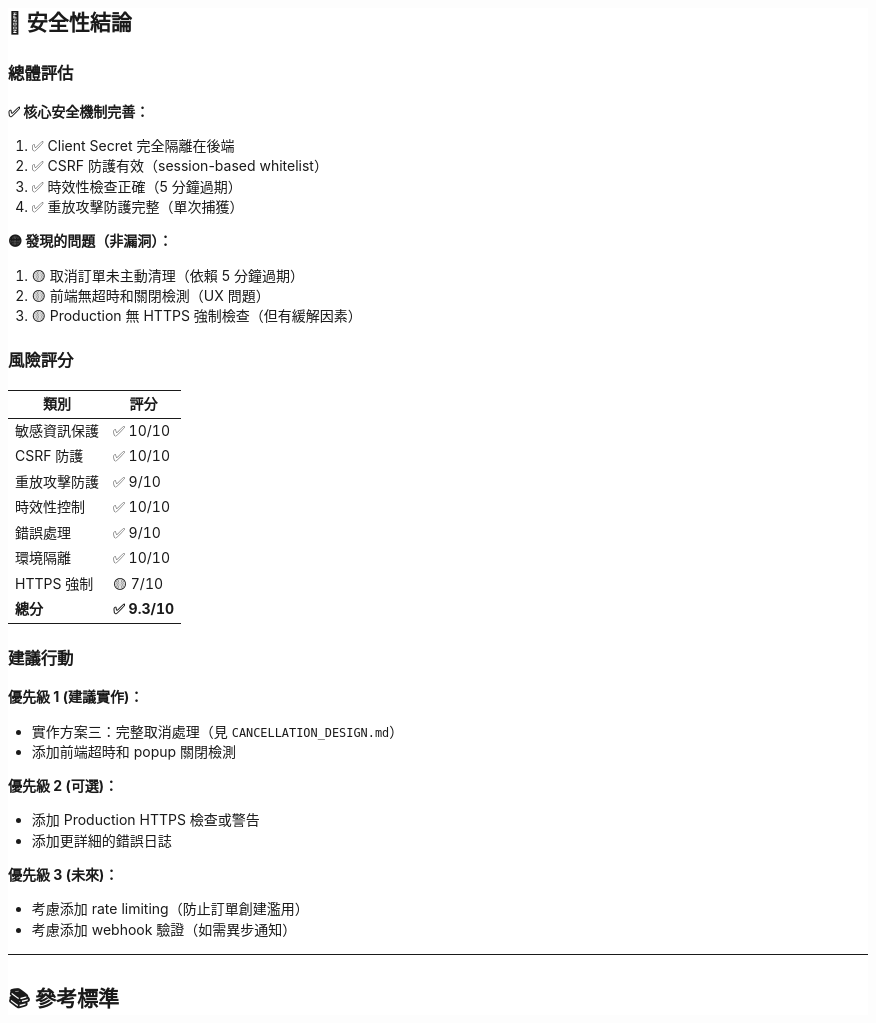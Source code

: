 
## 🎯 安全性結論

### 總體評估

**✅ 核心安全機制完善：**

1. ✅ Client Secret 完全隔離在後端
2. ✅ CSRF 防護有效（session-based whitelist）
3. ✅ 時效性檢查正確（5 分鐘過期）
4. ✅ 重放攻擊防護完整（單次捕獲）

**🟡 發現的問題（非漏洞）：**

1. 🟡 取消訂單未主動清理（依賴 5 分鐘過期）
2. 🟡 前端無超時和關閉檢測（UX 問題）
3. 🟡 Production 無 HTTPS 強制檢查（但有緩解因素）

### 風險評分

| 類別 | 評分 |
|------|------|
| 敏感資訊保護 | ✅ 10/10 |
| CSRF 防護 | ✅ 10/10 |
| 重放攻擊防護 | ✅ 9/10 |
| 時效性控制 | ✅ 10/10 |
| 錯誤處理 | ✅ 9/10 |
| 環境隔離 | ✅ 10/10 |
| HTTPS 強制 | 🟡 7/10 |
| **總分** | **✅ 9.3/10** |

### 建議行動

**優先級 1 (建議實作)：**
- 實作方案三：完整取消處理（見 `CANCELLATION_DESIGN.md`）
- 添加前端超時和 popup 關閉檢測

**優先級 2 (可選)：**
- 添加 Production HTTPS 檢查或警告
- 添加更詳細的錯誤日誌

**優先級 3 (未來)：**
- 考慮添加 rate limiting（防止訂單創建濫用）
- 考慮添加 webhook 驗證（如需異步通知）

---

## 📚 參考標準
